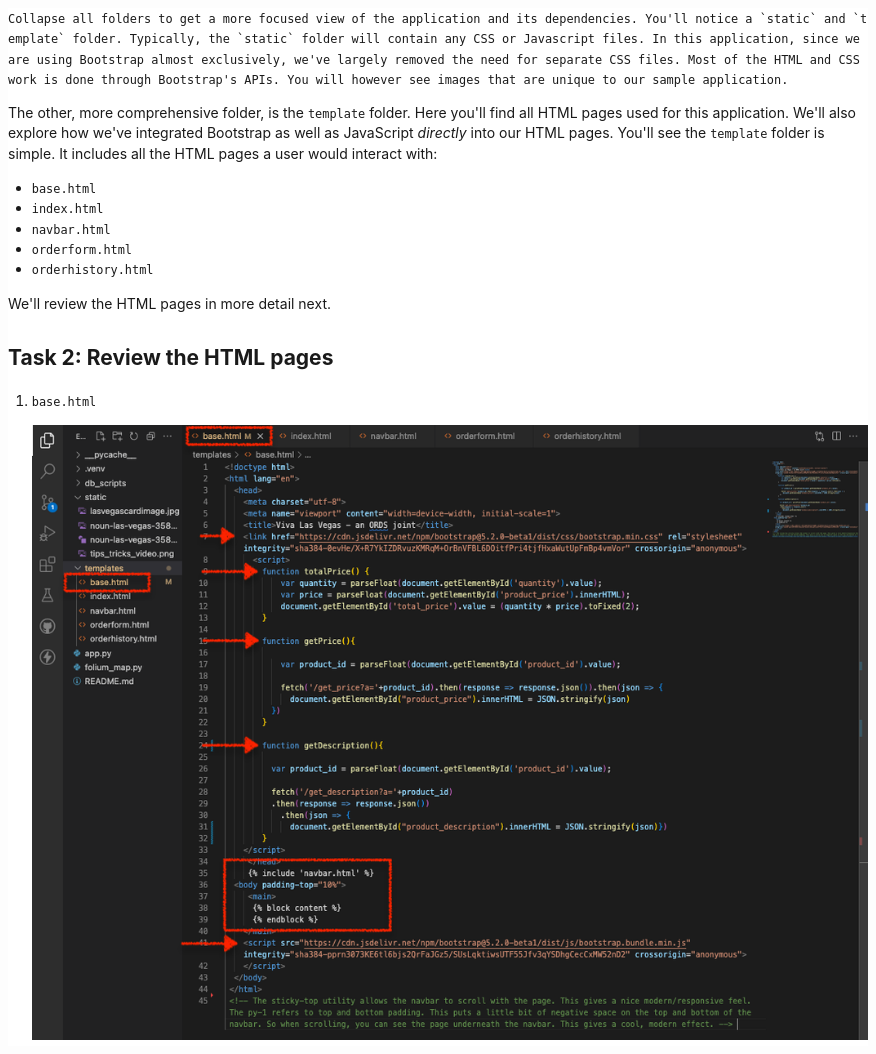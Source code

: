 	Collapse all folders to get a more focused view of the application and its dependencies. You'll notice a `static` and `template` folder. Typically, the `static` folder will contain any CSS or Javascript files. In this application, since we are using Bootstrap almost exclusively, we've largely removed the need for separate CSS files. Most of the HTML and CSS work is done through Bootstrap's APIs. You will however see images that are unique to our sample application. 

  The other, more comprehensive folder, is the `template` folder. Here you'll find all HTML pages used for this application. We'll also explore how we've integrated Bootstrap as well as JavaScript <i>directly</i> into our HTML pages. You'll see the `template` folder is simple. It includes all the HTML pages a user would interact with: 
  - `base.html`
  - `index.html` 
  - `navbar.html`
  - `orderform.html` 
  - `orderhistory.html` 

  We'll review the HTML pages in more detail next. 

## Task 2: Review the HTML pages

1. `base.html`

    ![Base HTML page](images/base-html-page.png)
